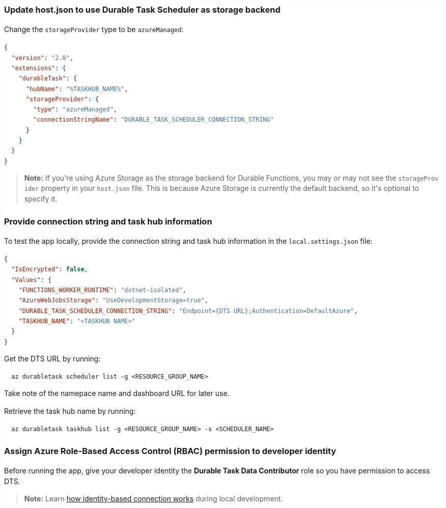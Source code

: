 ### Update host.json to use Durable Task Scheduler as storage backend

Change the `storageProvider` type to be `azureManaged`:

```json
{
  "version": "2.0",
  "extensions": {
    "durableTask": {
      "hubName": "%TASKHUB_NAME%",
      "storageProvider": {
        "type": "azureManaged",
        "connectionStringName": "DURABLE_TASK_SCHEDULER_CONNECTION_STRING"
      }
    }
  }
}
```

> **Note:** If you're using Azure Storage as the storage backend for Durable Functions, you may or may not see the `storageProvider` property in your `host.json` file. This is because Azure Storage is currently the default backend, so it's optional to specify it. 

### Provide connection string and task hub information

To test the app locally, provide the connection string and task hub information in the `local.settings.json` file:

```json
{
  "IsEncrypted": false,
  "Values": {
    "FUNCTIONS_WORKER_RUNTIME": "dotnet-isolated",
    "AzureWebJobsStorage": "UseDevelopmentStorage=true",
    "DURABLE_TASK_SCHEDULER_CONNECTION_STRING": "Endpoint={DTS URL};Authentication=DefaultAzure",
    "TASKHUB_NAME": "<TASKHUB NAME>"
  }
}
```

Get the DTS URL by running:
```azurecli
  az durabletask scheduler list -g <RESOURCE_GROUP_NAME>
```
Take note of the namepace name and dashboard URL for later use. 

Retrieve the task hub name by running: 
```azurecli
  az durabletask taskhub list -g <RESOURCE_GROUP_NAME> -s <SCHEDULER_NAME>
```

### Assign Azure Role-Based Access Control (RBAC) permission to developer identity
Before running the app, give your developer identity the **Durable Task Data Contributor** role so you have permission to access DTS. 
> **Note:** Learn [how identity-based connection works](https://learn.microsoft.com/azure/azure-functions/functions-reference#local-development-with-identity-based-connections) during local development. 
